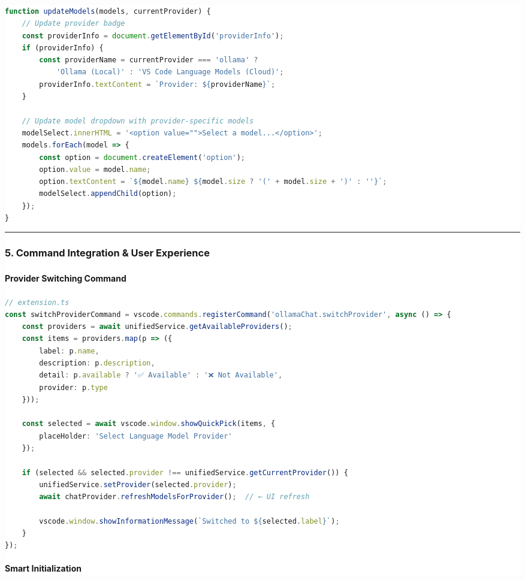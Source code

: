```javascript
function updateModels(models, currentProvider) {
    // Update provider badge
    const providerInfo = document.getElementById('providerInfo');
    if (providerInfo) {
        const providerName = currentProvider === 'ollama' ? 
            'Ollama (Local)' : 'VS Code Language Models (Cloud)';
        providerInfo.textContent = `Provider: ${providerName}`;
    }
    
    // Update model dropdown with provider-specific models
    modelSelect.innerHTML = '<option value="">Select a model...</option>';
    models.forEach(model => {
        const option = document.createElement('option');
        option.value = model.name;
        option.textContent = `${model.name} ${model.size ? '(' + model.size + ')' : ''}`;
        modelSelect.appendChild(option);
    });
}
```

---

### **5. Command Integration & User Experience**

#### **Provider Switching Command**

```typescript
// extension.ts
const switchProviderCommand = vscode.commands.registerCommand('ollamaChat.switchProvider', async () => {
    const providers = await unifiedService.getAvailableProviders();
    const items = providers.map(p => ({
        label: p.name,
        description: p.description,
        detail: p.available ? '✅ Available' : '❌ Not Available',
        provider: p.type
    }));

    const selected = await vscode.window.showQuickPick(items, {
        placeHolder: 'Select Language Model Provider'
    });

    if (selected && selected.provider !== unifiedService.getCurrentProvider()) {
        unifiedService.setProvider(selected.provider);
        await chatProvider.refreshModelsForProvider();  // ← UI refresh
        
        vscode.window.showInformationMessage(`Switched to ${selected.label}`);
    }
});
```

#### **Smart Initialization**
